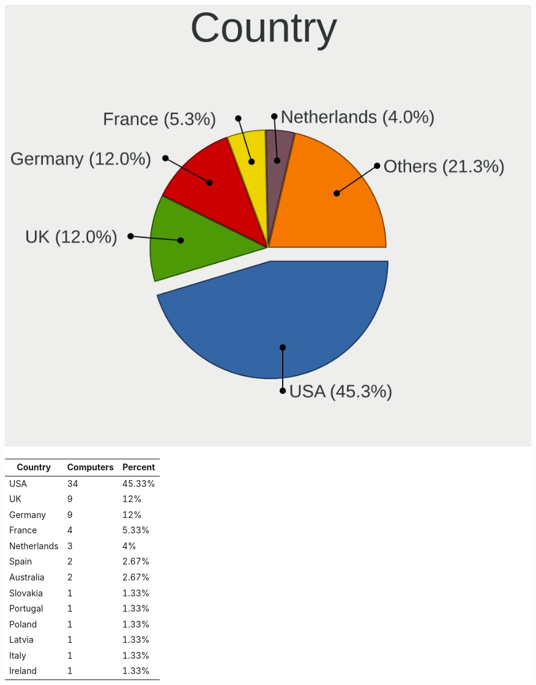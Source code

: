 ![Country](./All/images/pie_chart/node_location.svg)


| Country     | Computers | Percent |
|-------------|-----------|---------|
| USA         | 34        | 45.33%  |
| UK          | 9         | 12%     |
| Germany     | 9         | 12%     |
| France      | 4         | 5.33%   |
| Netherlands | 3         | 4%      |
| Spain       | 2         | 2.67%   |
| Australia   | 2         | 2.67%   |
| Slovakia    | 1         | 1.33%   |
| Portugal    | 1         | 1.33%   |
| Poland      | 1         | 1.33%   |
| Latvia      | 1         | 1.33%   |
| Italy       | 1         | 1.33%   |
| Ireland     | 1         | 1.33%   |